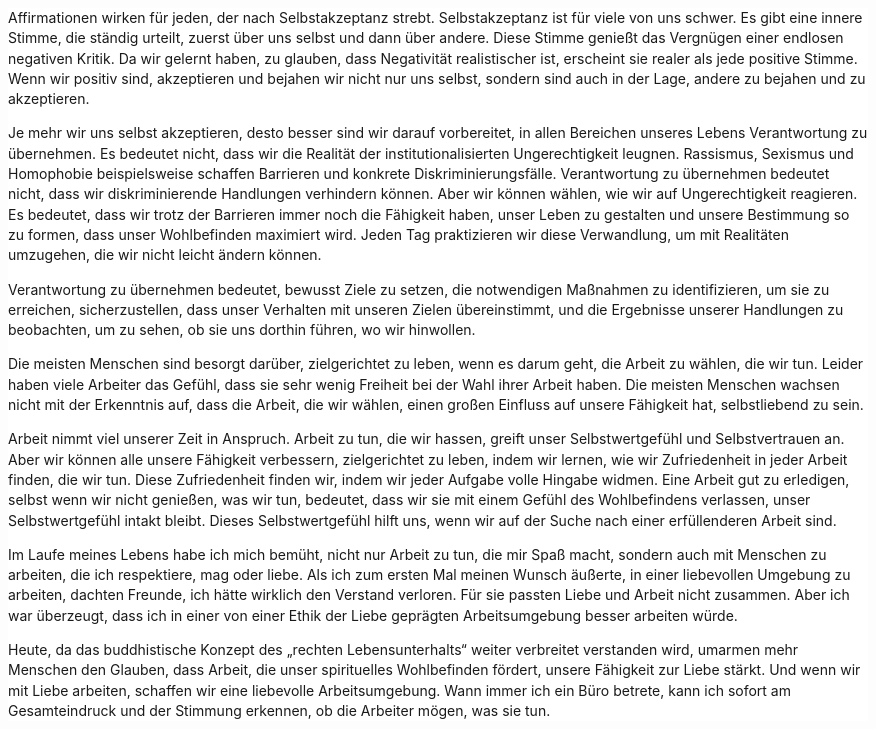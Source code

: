 Affirmationen wirken für jeden, der nach Selbstakzeptanz strebt. Selbstakzeptanz
ist für viele von uns schwer. Es gibt eine innere Stimme, die ständig urteilt,
zuerst über uns selbst und dann über andere. Diese Stimme genießt das Vergnügen
einer endlosen negativen Kritik. Da wir gelernt haben, zu glauben, dass
Negativität realistischer ist, erscheint sie realer als jede positive Stimme.
Wenn wir positiv sind, akzeptieren und bejahen wir nicht nur uns selbst, sondern
sind auch in der Lage, andere zu bejahen und zu akzeptieren.

Je mehr wir uns selbst akzeptieren, desto besser sind wir darauf vorbereitet, in
allen Bereichen unseres Lebens Verantwortung zu übernehmen. Es bedeutet nicht,
dass wir die Realität der institutionalisierten Ungerechtigkeit leugnen.
Rassismus, Sexismus und Homophobie beispielsweise schaffen Barrieren und
konkrete Diskriminierungsfälle. Verantwortung zu übernehmen bedeutet nicht, dass
wir diskriminierende Handlungen verhindern können. Aber wir können wählen, wie
wir auf Ungerechtigkeit reagieren. Es bedeutet, dass wir trotz der Barrieren
immer noch die Fähigkeit haben, unser Leben zu gestalten und unsere Bestimmung
so zu formen, dass unser Wohlbefinden maximiert wird. Jeden Tag praktizieren wir
diese Verwandlung, um mit Realitäten umzugehen, die wir nicht leicht ändern
können.

Verantwortung zu übernehmen bedeutet, bewusst Ziele zu setzen, die notwendigen
Maßnahmen zu identifizieren, um sie zu erreichen, sicherzustellen, dass unser
Verhalten mit unseren Zielen übereinstimmt, und die Ergebnisse unserer
Handlungen zu beobachten, um zu sehen, ob sie uns dorthin führen, wo wir
hinwollen.

Die meisten Menschen sind besorgt darüber, zielgerichtet zu leben, wenn es darum
geht, die Arbeit zu wählen, die wir tun. Leider haben viele Arbeiter das Gefühl,
dass sie sehr wenig Freiheit bei der Wahl ihrer Arbeit haben. Die meisten
Menschen wachsen nicht mit der Erkenntnis auf, dass die Arbeit, die wir wählen,
einen großen Einfluss auf unsere Fähigkeit hat, selbstliebend zu sein.

Arbeit nimmt viel unserer Zeit in Anspruch. Arbeit zu tun, die wir hassen,
greift unser Selbstwertgefühl und Selbstvertrauen an. Aber wir können alle
unsere Fähigkeit verbessern, zielgerichtet zu leben, indem wir lernen, wie wir
Zufriedenheit in jeder Arbeit finden, die wir tun. Diese Zufriedenheit finden
wir, indem wir jeder Aufgabe volle Hingabe widmen. Eine Arbeit gut zu erledigen,
selbst wenn wir nicht genießen, was wir tun, bedeutet, dass wir sie mit einem
Gefühl des Wohlbefindens verlassen, unser Selbstwertgefühl intakt bleibt. Dieses
Selbstwertgefühl hilft uns, wenn wir auf der Suche nach einer erfüllenderen
Arbeit sind.

Im Laufe meines Lebens habe ich mich bemüht, nicht nur Arbeit zu tun, die mir
Spaß macht, sondern auch mit Menschen zu arbeiten, die ich respektiere, mag oder
liebe. Als ich zum ersten Mal meinen Wunsch äußerte, in einer liebevollen
Umgebung zu arbeiten, dachten Freunde, ich hätte wirklich den Verstand verloren.
Für sie passten Liebe und Arbeit nicht zusammen. Aber ich war überzeugt, dass
ich in einer von einer Ethik der Liebe geprägten Arbeitsumgebung besser arbeiten
würde.

Heute, da das buddhistische Konzept des „rechten Lebensunterhalts“ weiter
verbreitet verstanden wird, umarmen mehr Menschen den Glauben, dass Arbeit, die
unser spirituelles Wohlbefinden fördert, unsere Fähigkeit zur Liebe stärkt. Und
wenn wir mit Liebe arbeiten, schaffen wir eine liebevolle Arbeitsumgebung. Wann
immer ich ein Büro betrete, kann ich sofort am Gesamteindruck und der Stimmung
erkennen, ob die Arbeiter mögen, was sie tun.
